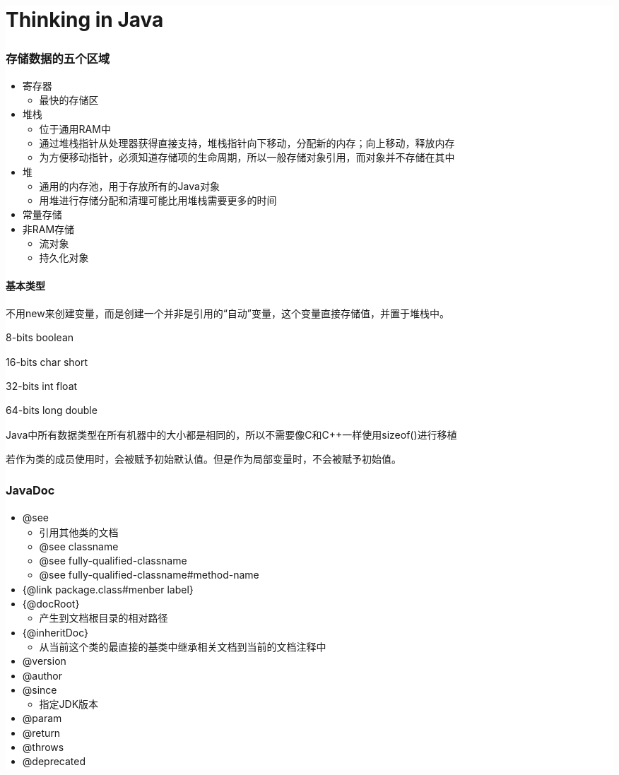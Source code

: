 # Thinking in Java #

### 存储数据的五个区域 ###
- 寄存器
	- 最快的存储区
- 堆栈
	- 位于通用RAM中
	- 通过堆栈指针从处理器获得直接支持，堆栈指针向下移动，分配新的内存；向上移动，释放内存
	- 为方便移动指针，必须知道存储项的生命周期，所以一般存储对象引用，而对象并不存储在其中
- 堆
	- 通用的内存池，用于存放所有的Java对象
	- 用堆进行存储分配和清理可能比用堆栈需要更多的时间
- 常量存储
- 非RAM存储
	- 流对象
	- 持久化对象

#### 基本类型 ####
不用new来创建变量，而是创建一个并非是引用的“自动”变量，这个变量直接存储值，并置于堆栈中。

8-bits		boolean

16-bits		char	short

32-bits		int		float

64-bits		long	double

Java中所有数据类型在所有机器中的大小都是相同的，所以不需要像C和C++一样使用sizeof()进行移植

若作为类的成员使用时，会被赋予初始默认值。但是作为局部变量时，不会被赋予初始值。

### JavaDoc ###
- @see
	- 引用其他类的文档
	- @see classname
	- @see fully-qualified-classname
	- @see fully-qualified-classname#method-name
- {@link package.class#menber label}
- {@docRoot}
	- 产生到文档根目录的相对路径
- {@inheritDoc}
	- 从当前这个类的最直接的基类中继承相关文档到当前的文档注释中
- @version
- @author
- @since
	- 指定JDK版本
- @param
- @return
- @throws
- @deprecated
